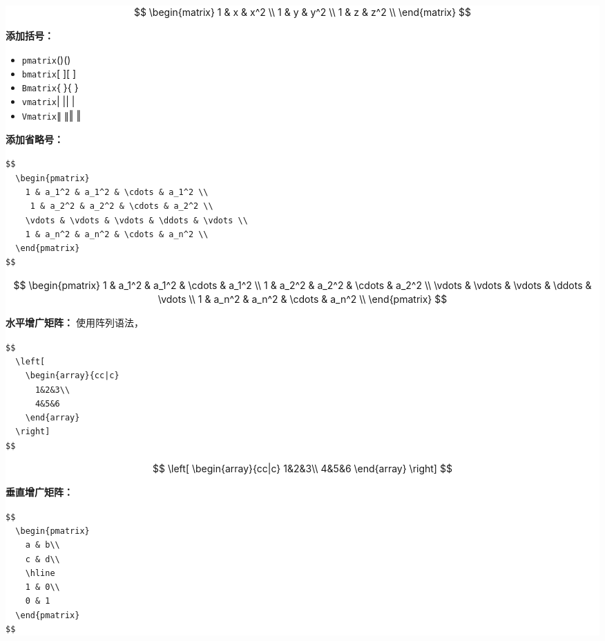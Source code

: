 $$
\begin{matrix}
    1 & x & x^2 \\
    1 & y & y^2 \\
    1 & z & z^2 \\
  \end{matrix}
$$

**添加括号：**

- `pmatrix`()()
- `bmatrix`[ ][ ]
- `Bmatrix`{ }{ }
- `vmatrix`| || |
- `Vmatrix`∥ ∥‖ ‖

**添加省略号：**

```text
$$
  \begin{pmatrix}
  	1 & a_1^2 & a_1^2 & \cdots & a_1^2 \\
 	 1 & a_2^2 & a_2^2 & \cdots & a_2^2 \\
  	\vdots & \vdots & \vdots & \ddots & \vdots \\
  	1 & a_n^2 & a_n^2 & \cdots & a_n^2 \\
  \end{pmatrix}
$$
```

$$
\begin{pmatrix}
  	1 & a_1^2 & a_1^2 & \cdots & a_1^2 \\
 	 1 & a_2^2 & a_2^2 & \cdots & a_2^2 \\
  	\vdots & \vdots & \vdots & \ddots & \vdots \\
  	1 & a_n^2 & a_n^2 & \cdots & a_n^2 \\
  \end{pmatrix}
$$

**水平增广矩阵：** 使用阵列语法，

```text
$$ 
  \left[
    \begin{array}{cc|c}
      1&2&3\\
      4&5&6
    \end{array}
  \right] 
$$
```

$$   \left[    \begin{array}{cc|c}      1&2&3\\      4&5&6    \end{array}  \right]  $$

**垂直增广矩阵：**

```text
$$
  \begin{pmatrix}
    a & b\\
    c & d\\
    \hline
    1 & 0\\
    0 & 1
  \end{pmatrix}
$$
```
